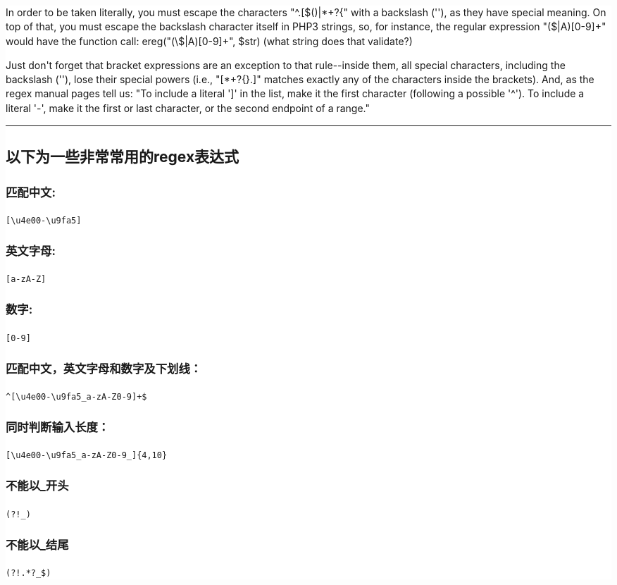 In order to be taken literally, you must escape the characters "^.[$()|*+?{\" with a backslash ('\'), as they have special meaning. On top of that, you must escape the backslash character itself in PHP3 strings, so, for instance, the regular expression "(\$|A)[0-9]+" would have the function call: ereg("(\\$|A)[0-9]+", $str) (what string does that validate?)

Just don't forget that bracket expressions are an exception to that rule--inside them, all special characters, including the backslash ('\'), lose their special powers (i.e., "[*\+?{}.]" matches exactly any of the characters inside the brackets). And, as the regex manual pages tell us: "To include a literal ']' in the list, make it the first character (following a possible '^'). To include a literal '-', make it the first or last character, or the second endpoint of a range."

---

## 以下为一些非常常用的regex表达式

### 匹配中文:

```
[\u4e00-\u9fa5]
```

### 英文字母:

```
[a-zA-Z]
```

### 数字:

```
[0-9]
```

### 匹配中文，英文字母和数字及下划线：

```
^[\u4e00-\u9fa5_a-zA-Z0-9]+$
```

### 同时判断输入长度：

```
[\u4e00-\u9fa5_a-zA-Z0-9_]{4,10}　
```

### 不能以_开头

```
(?!_)
```

### 不能以_结尾

```
(?!.*?_$)
```
